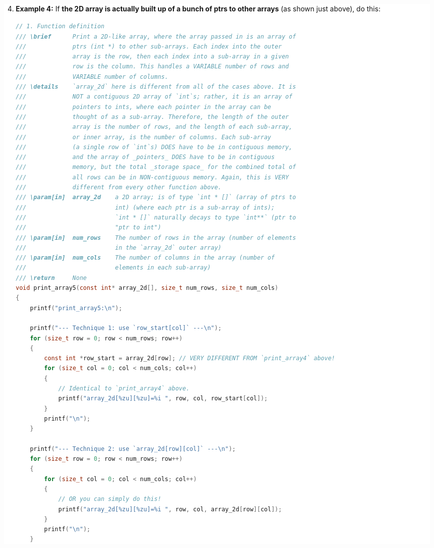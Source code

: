 4. **Example 4:** If **the 2D array is actually built up of a bunch of ptrs to other arrays** (as shown just above),
   do this:
    ```c
    // 1. Function definition
    /// \brief      Print a 2D-like array, where the array passed in is an array of
    ///             ptrs (int *) to other sub-arrays. Each index into the outer
    ///             array is the row, then each index into a sub-array in a given
    ///             row is the column. This handles a VARIABLE number of rows and
    ///             VARIABLE number of columns.
    /// \details    `array_2d` here is different from all of the cases above. It is
    ///             NOT a contiguous 2D array of `int`s; rather, it is an array of
    ///             pointers to ints, where each pointer in the array can be
    ///             thought of as a sub-array. Therefore, the length of the outer
    ///             array is the number of rows, and the length of each sub-array,
    ///             or inner array, is the number of columns. Each sub-array
    ///             (a single row of `int`s) DOES have to be in contiguous memory,
    ///             and the array of _pointers_ DOES have to be in contiguous
    ///             memory, but the total _storage space_ for the combined total of
    ///             all rows can be in NON-contiguous memory. Again, this is VERY
    ///             different from every other function above.
    /// \param[in]  array_2d    a 2D array; is of type `int * []` (array of ptrs to
    ///                         int) (where each ptr is a sub-array of ints);
    ///                         `int * []` naturally decays to type `int**` (ptr to
    ///                         "ptr to int")
    /// \param[in]  num_rows    The number of rows in the array (number of elements
    ///                         in the `array_2d` outer array)
    /// \param[in]  num_cols    The number of columns in the array (number of
    ///                         elements in each sub-array)
    /// \return     None
    void print_array5(const int* array_2d[], size_t num_rows, size_t num_cols)
    {
        printf("print_array5:\n");

        printf("--- Technique 1: use `row_start[col]` ---\n");
        for (size_t row = 0; row < num_rows; row++)
        {
            const int *row_start = array_2d[row]; // VERY DIFFERENT FROM `print_array4` above!
            for (size_t col = 0; col < num_cols; col++)
            {
                // Identical to `print_array4` above.
                printf("array_2d[%zu][%zu]=%i ", row, col, row_start[col]);
            }
            printf("\n");
        }

        printf("--- Technique 2: use `array_2d[row][col]` ---\n");
        for (size_t row = 0; row < num_rows; row++)
        {
            for (size_t col = 0; col < num_cols; col++)
            {
                // OR you can simply do this!
                printf("array_2d[%zu][%zu]=%i ", row, col, array_2d[row][col]);
            }
            printf("\n");
        }


  [1]: https://github.com/ElectricRCAircraftGuy/eRCaGuy_hello_world
  [2]: https://github.com/ElectricRCAircraftGuy/eRCaGuy_hello_world/blob/master/c/array_2d_practice.c
  [3]: https://stackoverflow.com/a/51527502/4561887
  [4]: https://arduino.stackexchange.com/questions/80236/initializing-array-of-structs/80289#80289